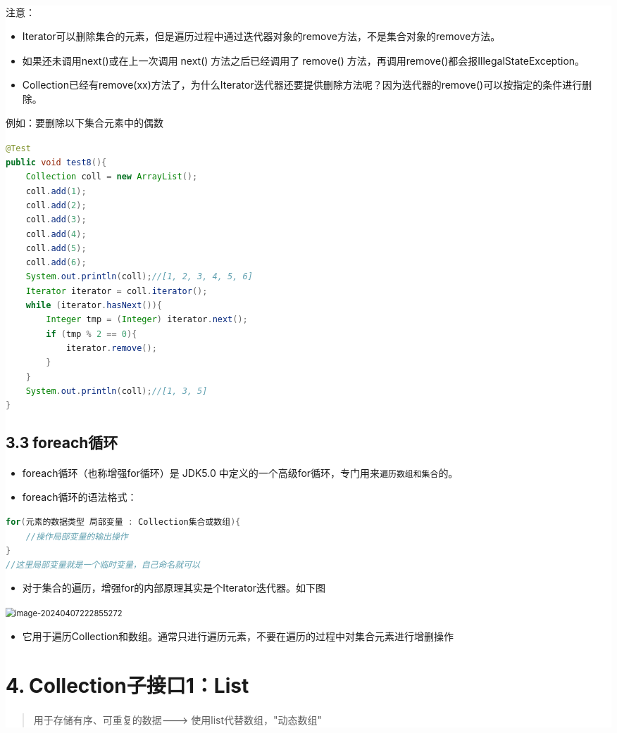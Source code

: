 注意：

- Iterator可以删除集合的元素，但是遍历过程中通过迭代器对象的remove方法，不是集合对象的remove方法。
- 如果还未调用next()或在上一次调用 next() 方法之后已经调用了 remove() 方法，再调用remove()都会报IllegalStateException。

- Collection已经有remove(xx)方法了，为什么Iterator迭代器还要提供删除方法呢？因为迭代器的remove()可以按指定的条件进行删除。

例如：要删除以下集合元素中的偶数

```java
@Test
public void test8(){
    Collection coll = new ArrayList();
    coll.add(1);
    coll.add(2);
    coll.add(3);
    coll.add(4);
    coll.add(5);
    coll.add(6);
    System.out.println(coll);//[1, 2, 3, 4, 5, 6]
    Iterator iterator = coll.iterator();
    while (iterator.hasNext()){
        Integer tmp = (Integer) iterator.next();
        if (tmp % 2 == 0){
            iterator.remove();
        }
    }
    System.out.println(coll);//[1, 3, 5]
}
```

## 3.3 foreach循环

- foreach循环（也称增强for循环）是 JDK5.0 中定义的一个高级for循环，专门用来`遍历数组和集合`的。


- foreach循环的语法格式：

```java
for(元素的数据类型 局部变量 : Collection集合或数组){ 
  	//操作局部变量的输出操作
}
//这里局部变量就是一个临时变量，自己命名就可以
```

- 对于集合的遍历，增强for的内部原理其实是个Iterator迭代器。如下图

<img src="E:\Notes\JavaSE\assets\image-20240407222855272.png" alt="image-20240407222855272" style="zoom:80%;" />

- 它用于遍历Collection和数组。通常只进行遍历元素，不要在遍历的过程中对集合元素进行增删操作

# 4. Collection子接口1：List

> 用于存储有序、可重复的数据---> 使用list代替数组，"动态数组"
